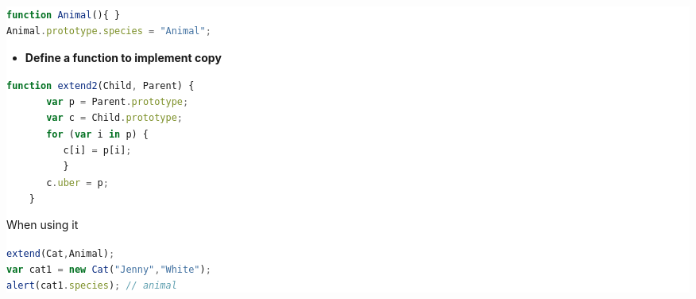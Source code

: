 ```javascript
function Animal(){ }
Animal.prototype.species = "Animal";
```
* **Define a function to implement copy**

```javascript
function extend2(Child, Parent) {
       var p = Parent.prototype;
       var c = Child.prototype;
       for (var i in p) {
          c[i] = p[i];
          }
       c.uber = p;
    }
```

 When using it 

 ```javascript
extend(Cat,Animal);
var cat1 = new Cat("Jenny","White"); 
alert(cat1.species); // animal
```